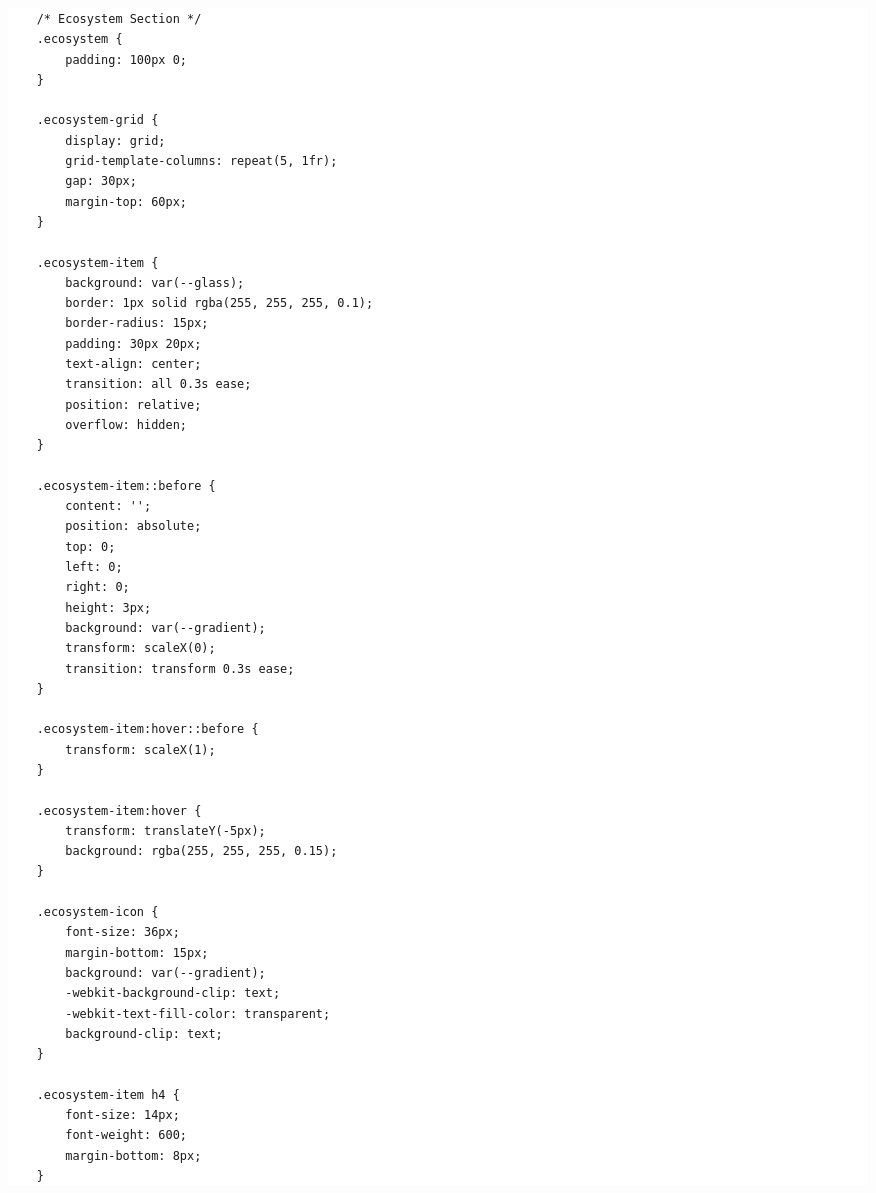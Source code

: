         /* Ecosystem Section */
        .ecosystem {
            padding: 100px 0;
        }
        
        .ecosystem-grid {
            display: grid;
            grid-template-columns: repeat(5, 1fr);
            gap: 30px;
            margin-top: 60px;
        }
        
        .ecosystem-item {
            background: var(--glass);
            border: 1px solid rgba(255, 255, 255, 0.1);
            border-radius: 15px;
            padding: 30px 20px;
            text-align: center;
            transition: all 0.3s ease;
            position: relative;
            overflow: hidden;
        }
        
        .ecosystem-item::before {
            content: '';
            position: absolute;
            top: 0;
            left: 0;
            right: 0;
            height: 3px;
            background: var(--gradient);
            transform: scaleX(0);
            transition: transform 0.3s ease;
        }
        
        .ecosystem-item:hover::before {
            transform: scaleX(1);
        }
        
        .ecosystem-item:hover {
            transform: translateY(-5px);
            background: rgba(255, 255, 255, 0.15);
        }
        
        .ecosystem-icon {
            font-size: 36px;
            margin-bottom: 15px;
            background: var(--gradient);
            -webkit-background-clip: text;
            -webkit-text-fill-color: transparent;
            background-clip: text;
        }
        
        .ecosystem-item h4 {
            font-size: 14px;
            font-weight: 600;
            margin-bottom: 8px;
        }
        